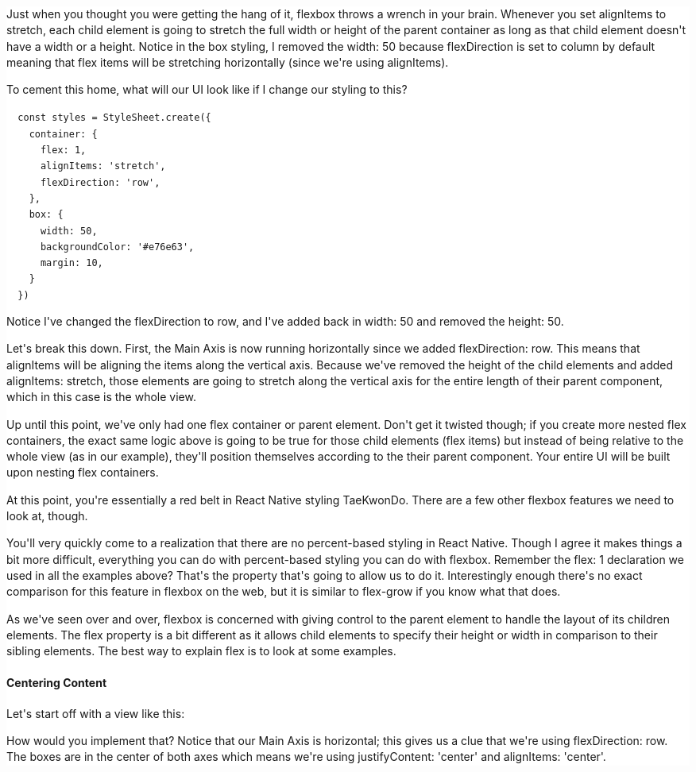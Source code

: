 Just when you thought you were getting the hang of it, flexbox throws a wrench in your brain. Whenever you set alignItems to stretch, each child element is going to stretch the full width or height of the parent container as long as that child element doesn't have a width or a height. Notice in the box styling, I removed the width: 50 because flexDirection is set to column by default meaning that flex items will be stretching horizontally (since we're using alignItems).

To cement this home, what will our UI look like if I change our styling to this?

      const styles = StyleSheet.create({
        container: {
          flex: 1,
          alignItems: 'stretch',
          flexDirection: 'row',
        },
        box: {
          width: 50,
          backgroundColor: '#e76e63',
          margin: 10,
        }
      })

Notice I've changed the flexDirection to row, and I've added back in width: 50 and removed the height: 50.


Let's break this down. First, the Main Axis is now running horizontally since we added flexDirection: row. This means that alignItems will be aligning the items along the vertical axis. Because we've removed the height of the child elements and added alignItems: stretch, those elements are going to stretch along the vertical axis for the entire length of their parent component, which in this case is the whole view.

Up until this point, we've only had one flex container or parent element. Don't get it twisted though; if you create more nested flex containers, the exact same logic above is going to be true for those child elements (flex items) but instead of being relative to the whole view (as in our example), they'll position themselves according to the their parent component. Your entire UI will be built upon nesting flex containers.

At this point, you're essentially a red belt in React Native styling TaeKwonDo. There are a few other flexbox features we need to look at, though.

You'll very quickly come to a realization that there are no percent-based styling in React Native. Though I agree it makes things a bit more difficult, everything you can do with percent-based styling you can do with flexbox. Remember the flex: 1 declaration we used in all the examples above? That's the property that's going to allow us to do it. Interestingly enough there's no exact comparison for this feature in flexbox on the web, but it is similar to flex-grow if you know what that does.

As we've seen over and over, flexbox is concerned with giving control to the parent element to handle the layout of its children elements. The flex property is a bit different as it allows child elements to specify their height or width in comparison to their sibling elements. The best way to explain flex is to look at some examples.

#### Centering Content
Let's start off with a view like this:

How would you implement that? Notice that our Main Axis is horizontal; this gives us a clue that we're using flexDirection: row. The boxes are in the center of both axes which means we're using justifyContent: 'center' and alignItems: 'center'.
